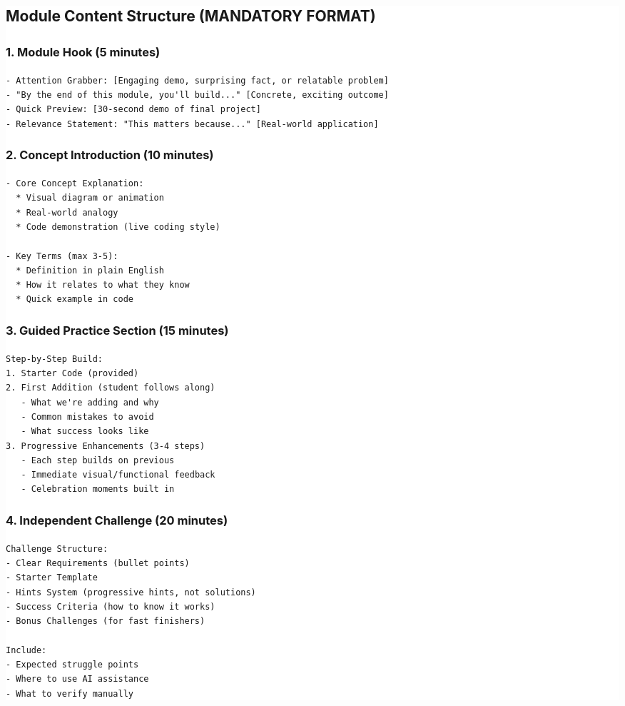 ## Module Content Structure (MANDATORY FORMAT)

### 1. Module Hook (5 minutes)
```
- Attention Grabber: [Engaging demo, surprising fact, or relatable problem]
- "By the end of this module, you'll build..." [Concrete, exciting outcome]
- Quick Preview: [30-second demo of final project]
- Relevance Statement: "This matters because..." [Real-world application]
```

### 2. Concept Introduction (10 minutes)
```
- Core Concept Explanation:
  * Visual diagram or animation
  * Real-world analogy
  * Code demonstration (live coding style)
  
- Key Terms (max 3-5):
  * Definition in plain English
  * How it relates to what they know
  * Quick example in code
```

### 3. Guided Practice Section (15 minutes)
```
Step-by-Step Build:
1. Starter Code (provided)
2. First Addition (student follows along)
   - What we're adding and why
   - Common mistakes to avoid
   - What success looks like
3. Progressive Enhancements (3-4 steps)
   - Each step builds on previous
   - Immediate visual/functional feedback
   - Celebration moments built in
```

### 4. Independent Challenge (20 minutes)
```
Challenge Structure:
- Clear Requirements (bullet points)
- Starter Template
- Hints System (progressive hints, not solutions)
- Success Criteria (how to know it works)
- Bonus Challenges (for fast finishers)

Include:
- Expected struggle points
- Where to use AI assistance
- What to verify manually
```
